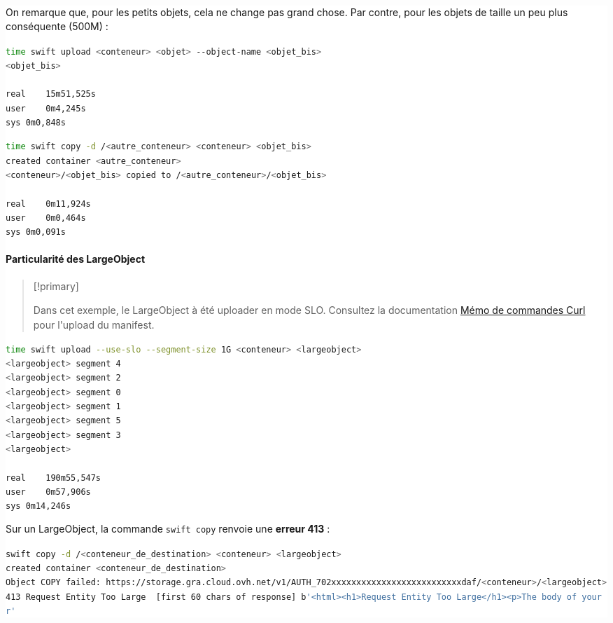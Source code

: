 ```bash
```

On remarque que, pour les petits objets, cela ne change pas grand chose. Par contre, pour les objets de taille un peu plus conséquente (500M) :

```bash
time swift upload <conteneur> <objet> --object-name <objet_bis>
<objet_bis>

real	15m51,525s
user	0m4,245s
sys	0m0,848s
```
```bash
time swift copy -d /<autre_conteneur> <conteneur> <objet_bis>
created container <autre_conteneur>
<conteneur>/<objet_bis> copied to /<autre_conteneur>/<objet_bis>

real	0m11,924s
user	0m0,464s
sys	0m0,091s
```

#### Particularité des LargeObject

> [!primary]
>
> Dans cet exemple, le LargeObject à été uploader en mode SLO.
> Consultez la documentation [Mémo de commandes Curl](https://docs.ovh.com/ca/fr/storage/pcs/curl-commands-memo/) pour l'upload du manifest.
>

```bash
time swift upload --use-slo --segment-size 1G <conteneur> <largeobject>
<largeobject> segment 4
<largeobject> segment 2
<largeobject> segment 0
<largeobject> segment 1
<largeobject> segment 5
<largeobject> segment 3
<largeobject>

real	190m55,547s
user	0m57,906s
sys	0m14,246s
```

Sur un LargeObject, la commande `swift copy` renvoie une **erreur 413** :

```bash
swift copy -d /<conteneur_de_destination> <conteneur> <largeobject>
created container <conteneur_de_destination>
Object COPY failed: https://storage.gra.cloud.ovh.net/v1/AUTH_702xxxxxxxxxxxxxxxxxxxxxxxxxxdaf/<conteneur>/<largeobject> 413 Request Entity Too Large  [first 60 chars of response] b'<html><h1>Request Entity Too Large</h1><p>The body of your r'
```
